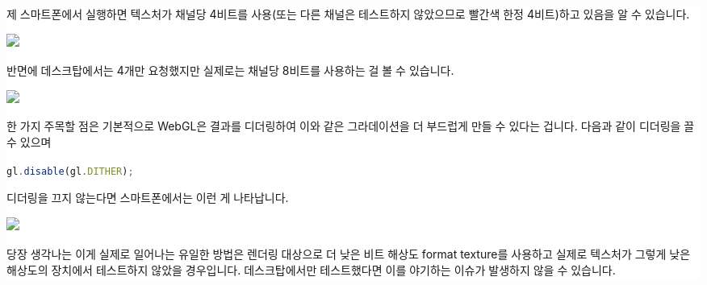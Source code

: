 제 스마트폰에서 실행하면 텍스처가 채널당 4비트를 사용(또는 다른 채널은 테스트하지 않았으므로 빨간색 한정 4비트)하고 있음을 알 수 있습니다.

<div class="webgl_center"><img src="resources/mobile-4-4-4-4-texture-no-dither.png" style="image-rendering: pixelated; width: 600px;"></div>

반면에 데스크탑에서는 4개만 요청했지만 실제로는 채널당 8비트를 사용하는 걸 볼 수 있습니다.

<div class="webgl_center"><img src="resources/desktop-4-4-4-4-texture-no-dither.png" style="image-rendering: pixelated; width: 600px;"></div>

한 가지 주목할 점은 기본적으로 WebGL은 결과를 디더링하여 이와 같은 그라데이션을 더 부드럽게 만들 수 있다는 겁니다.
다음과 같이 디더링을 끌 수 있으며

```js
gl.disable(gl.DITHER);
```

디더링을 끄지 않는다면 스마트폰에서는 이런 게 나타납니다.

<div class="webgl_center"><img src="resources/mobile-4-4-4-4-texture-dither.png" style="image-rendering: pixelated; width: 600px;"></div>

당장 생각나는 이게 실제로 일어나는 유일한 방법은 렌더링 대상으로 더 낮은 비트 해상도 format texture를 사용하고 실제로 텍스처가 그렇게 낮은 해상도의 장치에서 테스트하지 않았을 경우입니다.
데스크탑에서만 테스트했다면 이를 야기하는 이슈가 발생하지 않을 수 있습니다.

